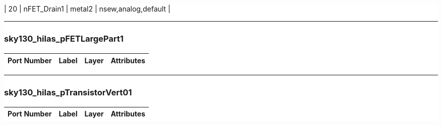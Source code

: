 | 20                   | nFET_Drain1          | metal2               | nsew,analog,default  |


___
### sky130\_hilas\_pFETLargePart1

| Port Number          | Label                | Layer                | Attributes           |
|----------------------|----------------------|----------------------|----------------------|


___
### sky130\_hilas\_pTransistorVert01

| Port Number          | Label                | Layer                | Attributes           |
|----------------------|----------------------|----------------------|----------------------|


